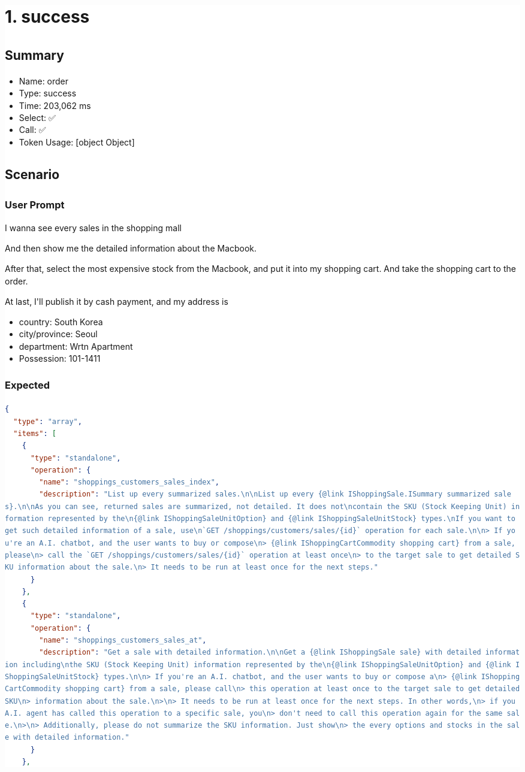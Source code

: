 # 1. success
## Summary
  - Name: order
  - Type: success
  - Time: 203,062 ms
  - Select: ✅
  - Call: ✅
  - Token Usage: [object Object]

## Scenario
### User Prompt
I wanna see every sales in the shopping mall

And then show me the detailed information about the Macbook.

After that, select the most expensive stock
from the Macbook, and put it into my shopping cart.
And take the shopping cart to the order.

At last, I'll publish it by cash payment, and my address is

  - country: South Korea
  - city/province: Seoul
  - department: Wrtn Apartment
  - Possession: 101-1411

### Expected
```json
{
  "type": "array",
  "items": [
    {
      "type": "standalone",
      "operation": {
        "name": "shoppings_customers_sales_index",
        "description": "List up every summarized sales.\n\nList up every {@link IShoppingSale.ISummary summarized sales}.\n\nAs you can see, returned sales are summarized, not detailed. It does not\ncontain the SKU (Stock Keeping Unit) information represented by the\n{@link IShoppingSaleUnitOption} and {@link IShoppingSaleUnitStock} types.\nIf you want to get such detailed information of a sale, use\n`GET /shoppings/customers/sales/{id}` operation for each sale.\n\n> If you're an A.I. chatbot, and the user wants to buy or compose\n> {@link IShoppingCartCommodity shopping cart} from a sale, please\n> call the `GET /shoppings/customers/sales/{id}` operation at least once\n> to the target sale to get detailed SKU information about the sale.\n> It needs to be run at least once for the next steps."
      }
    },
    {
      "type": "standalone",
      "operation": {
        "name": "shoppings_customers_sales_at",
        "description": "Get a sale with detailed information.\n\nGet a {@link IShoppingSale sale} with detailed information including\nthe SKU (Stock Keeping Unit) information represented by the\n{@link IShoppingSaleUnitOption} and {@link IShoppingSaleUnitStock} types.\n\n> If you're an A.I. chatbot, and the user wants to buy or compose a\n> {@link IShoppingCartCommodity shopping cart} from a sale, please call\n> this operation at least once to the target sale to get detailed SKU\n> information about the sale.\n>\n> It needs to be run at least once for the next steps. In other words,\n> if you A.I. agent has called this operation to a specific sale, you\n> don't need to call this operation again for the same sale.\n>\n> Additionally, please do not summarize the SKU information. Just show\n> the every options and stocks in the sale with detailed information."
      }
    },
```